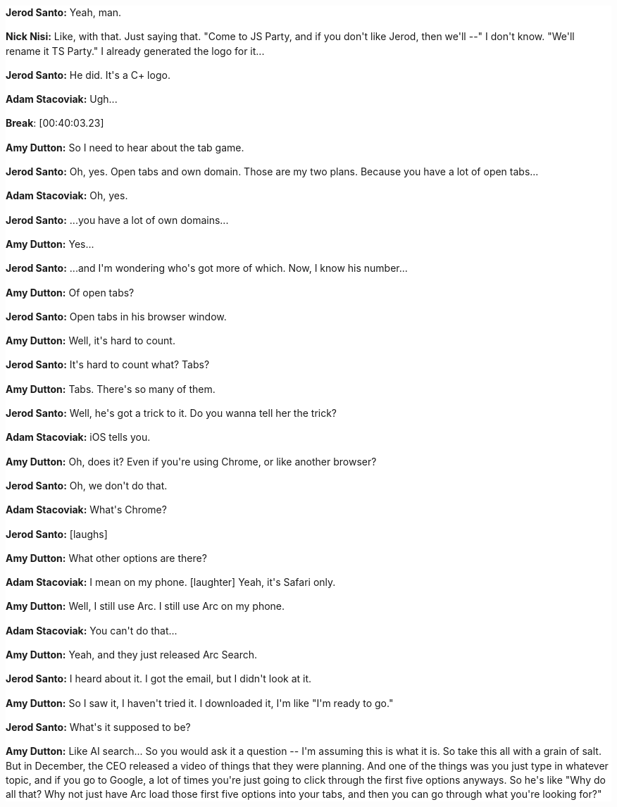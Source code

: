 **Jerod Santo:** Yeah, man.

**Nick Nisi:** Like, with that. Just saying that. "Come to JS Party, and if you don't like Jerod, then we'll --" I don't know. "We'll rename it TS Party." I already generated the logo for it...

**Jerod Santo:** He did. It's a C+ logo.

**Adam Stacoviak:** Ugh...

**Break**: \[00:40:03.23\]

**Amy Dutton:** So I need to hear about the tab game.

**Jerod Santo:** Oh, yes. Open tabs and own domain. Those are my two plans. Because you have a lot of open tabs...

**Adam Stacoviak:** Oh, yes.

**Jerod Santo:** ...you have a lot of own domains...

**Amy Dutton:** Yes...

**Jerod Santo:** ...and I'm wondering who's got more of which. Now, I know his number...

**Amy Dutton:** Of open tabs?

**Jerod Santo:** Open tabs in his browser window.

**Amy Dutton:** Well, it's hard to count.

**Jerod Santo:** It's hard to count what? Tabs?

**Amy Dutton:** Tabs. There's so many of them.

**Jerod Santo:** Well, he's got a trick to it. Do you wanna tell her the trick?

**Adam Stacoviak:** iOS tells you.

**Amy Dutton:** Oh, does it? Even if you're using Chrome, or like another browser?

**Jerod Santo:** Oh, we don't do that.

**Adam Stacoviak:** What's Chrome?

**Jerod Santo:** \[laughs\]

**Amy Dutton:** What other options are there?

**Adam Stacoviak:** I mean on my phone. \[laughter\] Yeah, it's Safari only.

**Amy Dutton:** Well, I still use Arc. I still use Arc on my phone.

**Adam Stacoviak:** You can't do that...

**Amy Dutton:** Yeah, and they just released Arc Search.

**Jerod Santo:** I heard about it. I got the email, but I didn't look at it.

**Amy Dutton:** So I saw it, I haven't tried it. I downloaded it, I'm like "I'm ready to go."

**Jerod Santo:** What's it supposed to be?

**Amy Dutton:** Like AI search... So you would ask it a question -- I'm assuming this is what it is. So take this all with a grain of salt. But in December, the CEO released a video of things that they were planning. And one of the things was you just type in whatever topic, and if you go to Google, a lot of times you're just going to click through the first five options anyways. So he's like "Why do all that? Why not just have Arc load those first five options into your tabs, and then you can go through what you're looking for?"
